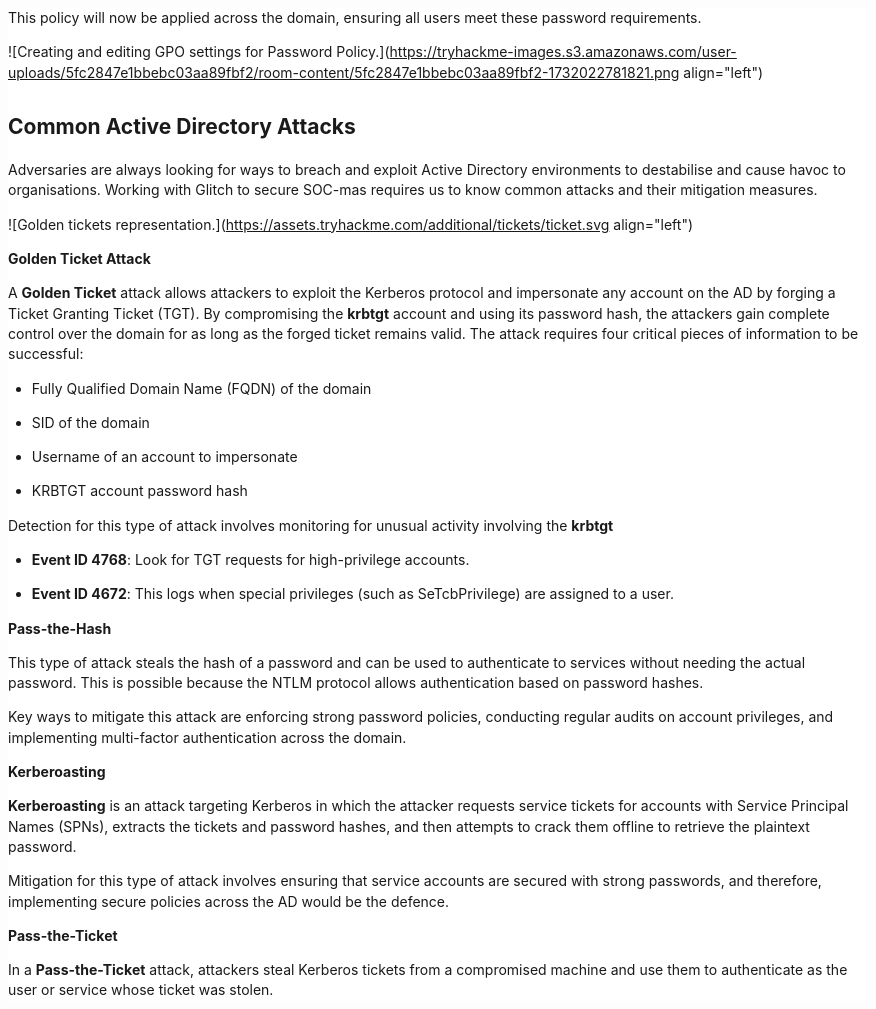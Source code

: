 
This policy will now be applied across the domain, ensuring all users meet these password requirements.

![Creating and editing GPO settings for Password Policy.](https://tryhackme-images.s3.amazonaws.com/user-uploads/5fc2847e1bbebc03aa89fbf2/room-content/5fc2847e1bbebc03aa89fbf2-1732022781821.png align="left")

## **Common Active Directory Attacks**

Adversaries are always looking for ways to breach and exploit Active Directory environments to destabilise and cause havoc to organisations. Working with Glitch to secure SOC-mas requires us to know common attacks and their mitigation measures.

![Golden tickets representation.](https://assets.tryhackme.com/additional/tickets/ticket.svg align="left")

**Golden Ticket Attack**

A **Golden Ticket** attack allows attackers to exploit the Kerberos protocol and impersonate any account on the AD by forging a Ticket Granting Ticket (TGT). By compromising the **krbtgt** account and using its password hash, the attackers gain complete control over the domain for as long as the forged ticket remains valid. The attack requires four critical pieces of information to be successful:

* Fully Qualified Domain Name (FQDN) of the domain
    
* SID of the domain
    
* Username of an account to impersonate
    
* KRBTGT account password hash
    

Detection for this type of attack involves monitoring for unusual activity involving the **krbtgt**

* **Event ID 4768**: Look for TGT requests for high-privilege accounts.
    
* **Event ID 4672**: This logs when special privileges (such as SeTcbPrivilege) are assigned to a user.
    

**Pass-the-Hash**

This type of attack steals the hash of a password and can be used to authenticate to services without needing the actual password. This is possible because the NTLM protocol allows authentication based on password hashes.

Key ways to mitigate this attack are enforcing strong password policies, conducting regular audits on account privileges, and implementing multi-factor authentication across the domain.

**Kerberoasting**

**Kerberoasting** is an attack targeting Kerberos in which the attacker requests service tickets for accounts with Service Principal Names (SPNs), extracts the tickets and password hashes, and then attempts to crack them offline to retrieve the plaintext password.

Mitigation for this type of attack involves ensuring that service accounts are secured with strong passwords, and therefore, implementing secure policies across the AD would be the defence.

**Pass-the-Ticket**

In a **Pass-the-Ticket** attack, attackers steal Kerberos tickets from a compromised machine and use them to authenticate as the user or service whose ticket was stolen.
